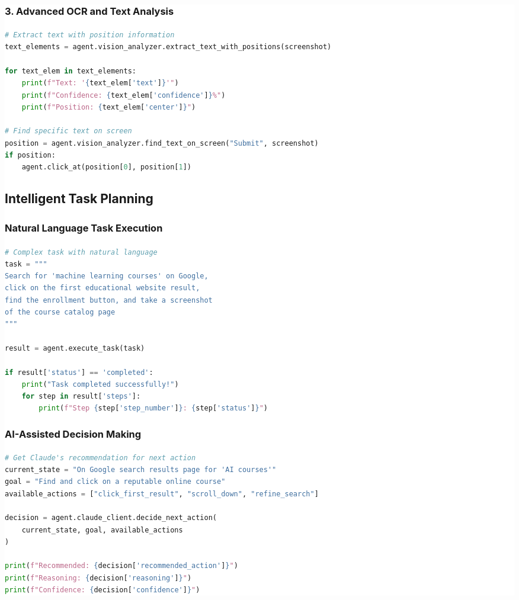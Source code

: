 ### 3. Advanced OCR and Text Analysis

```python
# Extract text with position information
text_elements = agent.vision_analyzer.extract_text_with_positions(screenshot)

for text_elem in text_elements:
    print(f"Text: '{text_elem['text']}'")
    print(f"Confidence: {text_elem['confidence']}%")
    print(f"Position: {text_elem['center']}")

# Find specific text on screen
position = agent.vision_analyzer.find_text_on_screen("Submit", screenshot)
if position:
    agent.click_at(position[0], position[1])
```

## Intelligent Task Planning

### Natural Language Task Execution

```python
# Complex task with natural language
task = """
Search for 'machine learning courses' on Google,
click on the first educational website result,
find the enrollment button, and take a screenshot
of the course catalog page
"""

result = agent.execute_task(task)

if result['status'] == 'completed':
    print("Task completed successfully!")
    for step in result['steps']:
        print(f"Step {step['step_number']}: {step['status']}")
```

### AI-Assisted Decision Making

```python
# Get Claude's recommendation for next action
current_state = "On Google search results page for 'AI courses'"
goal = "Find and click on a reputable online course"
available_actions = ["click_first_result", "scroll_down", "refine_search"]

decision = agent.claude_client.decide_next_action(
    current_state, goal, available_actions
)

print(f"Recommended: {decision['recommended_action']}")
print(f"Reasoning: {decision['reasoning']}")
print(f"Confidence: {decision['confidence']}")
```
